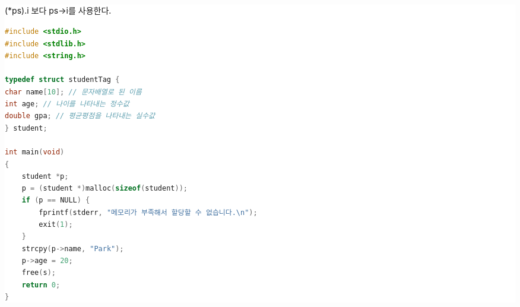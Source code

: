 (*ps).i 보다 ps->i를 사용한다.

```c
#include <stdio.h>
#include <stdlib.h>
#include <string.h>

typedef struct studentTag {
char name[10]; // 문자배열로 된 이름
int age; // 나이를 나타내는 정수값
double gpa; // 평균평점을 나타내는 실수값
} student;

int main(void)
{
    student *p;
    p = (student *)malloc(sizeof(student));
    if (p == NULL) {
        fprintf(stderr, "메모리가 부족해서 할당할 수 없습니다.\n");
        exit(1);
    }
    strcpy(p->name, "Park");
    p->age = 20;
    free(s);
    return 0;
}
```